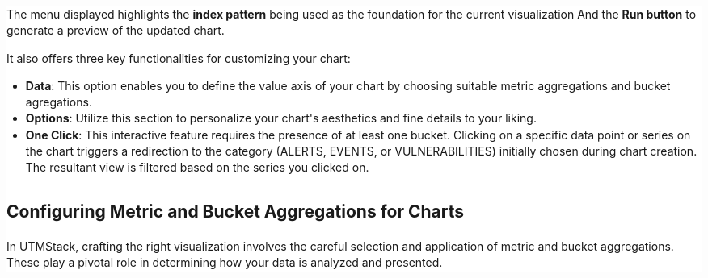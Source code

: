 The menu displayed highlights the **index pattern** being used as the foundation for the current visualization And the **Run button** to generate a preview of the updated chart.

It also offers three key functionalities for customizing your chart:

* **Data**:  This option enables you to define the value axis of your chart by choosing suitable metric aggregations and bucket agregations.
* **Options**: Utilize this section to personalize your chart's aesthetics and fine details to your liking.
* **One Click**:  This interactive feature requires the presence of at least one bucket. Clicking on a specific data point or series on the chart triggers a redirection to the category (ALERTS, EVENTS, or VULNERABILITIES) initially chosen during chart creation. The resultant view is filtered based on the series you clicked on.


## Configuring Metric and Bucket Aggregations for Charts

In UTMStack, crafting the right visualization involves the careful selection and application of metric and bucket aggregations. These play a pivotal role in determining how your data is analyzed and presented.
